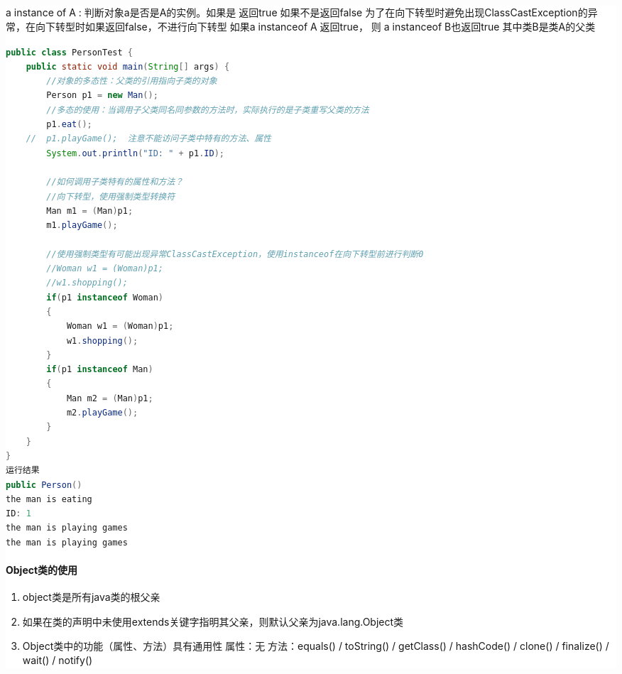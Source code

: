  a instance of A : 判断对象a是否是A的实例。如果是 返回true 如果不是返回false
 为了在向下转型时避免出现ClassCastException的异常，在向下转型时如果返回false，不进行向下转型
 如果a instanceof A 返回true， 则 a instanceof B也返回true
 其中类B是类A的父类

~~~java
public class PersonTest {
	public static void main(String[] args) {
		//对象的多态性：父类的引用指向子类的对象
		Person p1 = new Man();
		//多态的使用：当调用子父类同名同参数的方法时，实际执行的是子类重写父类的方法
		p1.eat();
	//	p1.playGame();	注意不能访问子类中特有的方法、属性
		System.out.println("ID: " + p1.ID);
		
		//如何调用子类特有的属性和方法？
		//向下转型，使用强制类型转换符
		Man m1 = (Man)p1;
		m1.playGame();
		
		//使用强制类型有可能出现异常ClassCastException，使用instanceof在向下转型前进行判断0
		//Woman w1 = (Woman)p1;
		//w1.shopping();
		if(p1 instanceof Woman)
		{
			Woman w1 = (Woman)p1;
			w1.shopping();
		}
		if(p1 instanceof Man)
		{
			Man m2 = (Man)p1;
			m2.playGame();
		}	
	}
}
运行结果
public Person()
the man is eating
ID: 1
the man is playing games
the man is playing games

~~~

#### Object类的使用

1. object类是所有java类的根父亲

2. 如果在类的声明中未使用extends关键字指明其父亲，则默认父亲为java.lang.Object类

3. Object类中的功能（属性、方法）具有通用性
   属性：无
   方法：equals() / toString() / getClass() / hashCode() / clone() / finalize() / wait() / notify()
